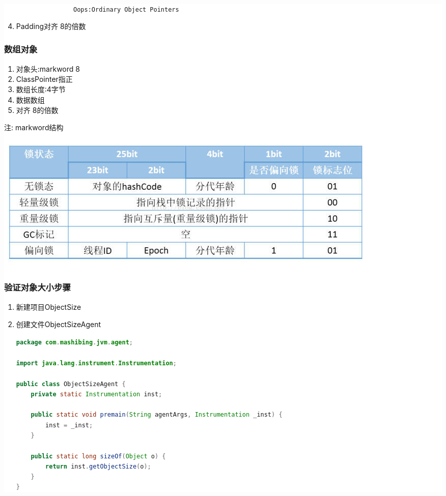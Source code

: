       ​					Oops:Ordinary Object Pointers

4. Padding对齐 8的倍数

### 数组对象

1. 对象头:markword 8
2. ClassPointer指正
3. 数组长度:4字节
4. 数据数组
5. 对齐 8的倍数



注: markword结构

![img](jvm.assets/markword32.jpeg) 

### 验证对象大小步骤

1. 新建项目ObjectSize

2. 创建文件ObjectSizeAgent

   ```java
   package com.mashibing.jvm.agent;
   
   import java.lang.instrument.Instrumentation;
   
   public class ObjectSizeAgent {
       private static Instrumentation inst;
   
       public static void premain(String agentArgs, Instrumentation _inst) {
           inst = _inst;
       }
   
       public static long sizeOf(Object o) {
           return inst.getObjectSize(o);
       }
   }
   ```
